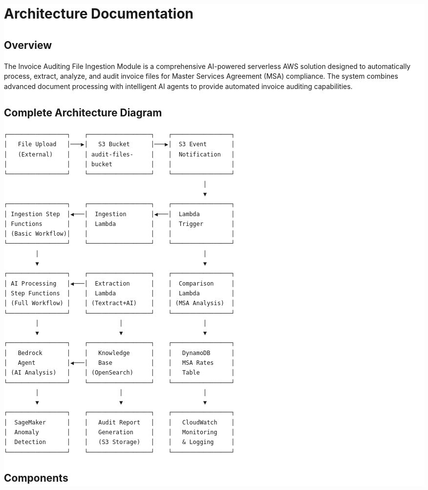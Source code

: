 # Architecture Documentation

## Overview

The Invoice Auditing File Ingestion Module is a comprehensive AI-powered serverless AWS solution designed to automatically process, extract, analyze, and audit invoice files for Master Services Agreement (MSA) compliance. The system combines advanced document processing with intelligent AI agents to provide automated invoice auditing capabilities.

## Complete Architecture Diagram

```
┌─────────────────┐    ┌──────────────────┐    ┌─────────────────┐
│   File Upload   │───▶│   S3 Bucket      │───▶│  S3 Event       │
│   (External)    │    │ audit-files-     │    │  Notification   │
│                 │    │ bucket           │    │                 │
└─────────────────┘    └──────────────────┘    └─────────────────┘
                                                         │
                                                         ▼
┌─────────────────┐    ┌──────────────────┐    ┌─────────────────┐
│ Ingestion Step  │◀───│  Ingestion       │◀───│  Lambda         │
│ Functions       │    │  Lambda          │    │  Trigger        │
│ (Basic Workflow)│    │                  │    │                 │
└─────────────────┘    └──────────────────┘    └─────────────────┘
         │                                               │
         ▼                                               ▼
┌─────────────────┐    ┌──────────────────┐    ┌─────────────────┐
│ AI Processing   │◀───│  Extraction      │    │  Comparison     │
│ Step Functions  │    │  Lambda          │    │  Lambda         │
│ (Full Workflow) │    │ (Textract+AI)    │    │ (MSA Analysis)  │
└─────────────────┘    └──────────────────┘    └─────────────────┘
         │                       │                       │
         ▼                       ▼                       ▼
┌─────────────────┐    ┌──────────────────┐    ┌─────────────────┐
│   Bedrock       │    │   Knowledge      │    │   DynamoDB      │
│   Agent         │◀───│   Base           │    │   MSA Rates     │
│ (AI Analysis)   │    │ (OpenSearch)     │    │   Table         │
└─────────────────┘    └──────────────────┘    └─────────────────┘
         │                       │                       │
         ▼                       ▼                       ▼
┌─────────────────┐    ┌──────────────────┐    ┌─────────────────┐
│  SageMaker      │    │   Audit Report   │    │   CloudWatch    │
│  Anomaly        │    │   Generation     │    │   Monitoring    │
│  Detection      │    │   (S3 Storage)   │    │   & Logging     │
└─────────────────┘    └──────────────────┘    └─────────────────┘
```

## Components
